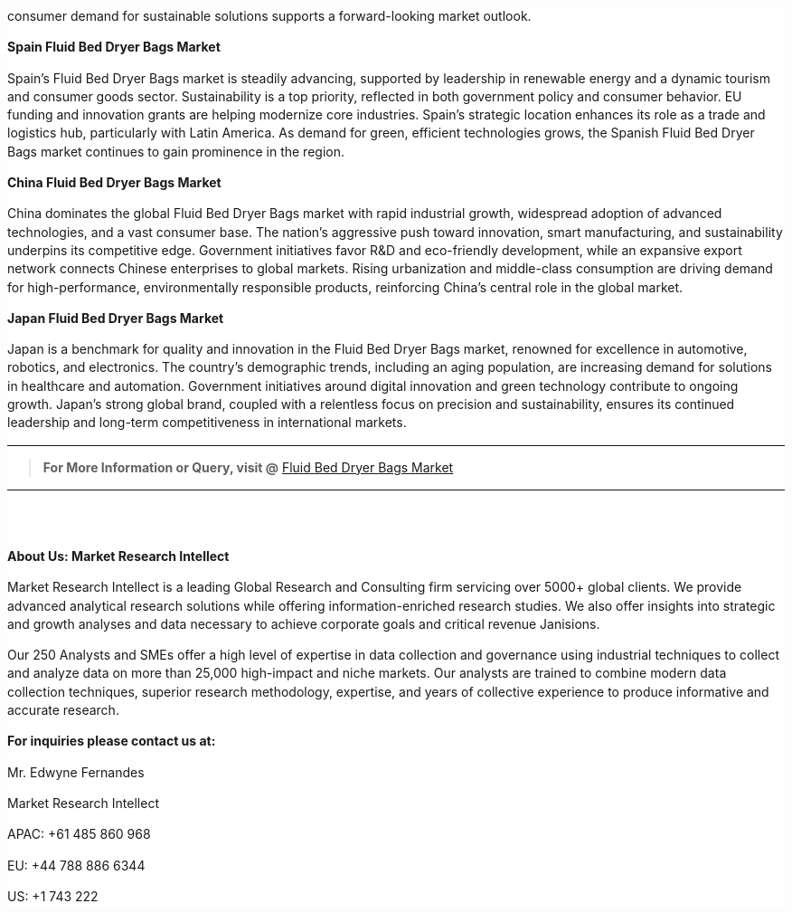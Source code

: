 consumer demand for sustainable solutions supports a forward-looking market outlook.</p><p class="" data-start="4424" data-end="4975"><strong data-start="4424" data-end="4445">Spain Fluid Bed Dryer Bags Market</strong></p><p class="" data-start="4424" data-end="4975">Spain&rsquo;s Fluid Bed Dryer Bags market is steadily advancing, supported by leadership in renewable energy and a dynamic tourism and consumer goods sector. Sustainability is a top priority, reflected in both government policy and consumer behavior. EU funding and innovation grants are helping modernize core industries. Spain&rsquo;s strategic location enhances its role as a trade and logistics hub, particularly with Latin America. As demand for green, efficient technologies grows, the Spanish Fluid Bed Dryer Bags market continues to gain prominence in the region.</p><p class="" data-start="4977" data-end="5589"><strong data-start="4977" data-end="4998">China Fluid Bed Dryer Bags Market</strong></p><p class="" data-start="4977" data-end="5589">China dominates the global Fluid Bed Dryer Bags market with rapid industrial growth, widespread adoption of advanced technologies, and a vast consumer base. The nation&rsquo;s aggressive push toward innovation, smart manufacturing, and sustainability underpins its competitive edge. Government initiatives favor R&amp;D and eco-friendly development, while an expansive export network connects Chinese enterprises to global markets. Rising urbanization and middle-class consumption are driving demand for high-performance, environmentally responsible products, reinforcing China&rsquo;s central role in the global market.</p><p class="" data-start="5591" data-end="6162"><strong data-start="5591" data-end="5612">Japan Fluid Bed Dryer Bags Market</strong></p><p class="" data-start="5591" data-end="6162">Japan is a benchmark for quality and innovation in the Fluid Bed Dryer Bags market, renowned for excellence in automotive, robotics, and electronics. The country&rsquo;s demographic trends, including an aging population, are increasing demand for solutions in healthcare and automation. Government initiatives around digital innovation and green technology contribute to ongoing growth. Japan&rsquo;s strong global brand, coupled with a relentless focus on precision and sustainability, ensures its continued leadership and long-term competitiveness in international markets.</p><hr /><blockquote><p><span class="font-[700]"><strong>For More Information or Query, visit&nbsp;@</strong>&nbsp;</span><span class="font-[700]"><a href="https://www.marketresearchintellect.com/product/fluid-bed-dryer-bags-market/?utm_source=Linkedin&utm_medium=027" target="_blank" data-tracking-control-name="article-ssr-frontend-pulse_little-text-block" data-tracking-will-navigate="" data-test-link="">Fluid Bed Dryer Bags Market</a></span></p></blockquote><hr /><h3>&nbsp;</h3><p><strong><span class="font-[700]">About Us: Market Research Intellect</span></strong></p><p><span class="">Market Research Intellect is a leading Global Research and Consulting firm servicing over 5000+ global clients. We provide advanced analytical research solutions while offering information-enriched research studies.&nbsp;</span>We also offer insights into strategic and growth analyses and data necessary to achieve corporate goals and critical revenue Janisions.</p><p><span class="">Our 250 Analysts and SMEs offer a high level of expertise in data collection and governance using industrial techniques to collect and analyze data on more than 25,000 high-impact and niche markets. Our analysts are trained to combine modern data collection techniques, superior research methodology, expertise, and years of collective experience to produce informative and accurate research.</span></p><p><strong>For inquiries please contact us at:</strong></p><p>Mr. Edwyne Fernandes</p><p>Market Research Intellect</p><p>APAC: +61 485 860 968</p><p>EU: +44 788 886 6344</p><p>US: +1 743 222